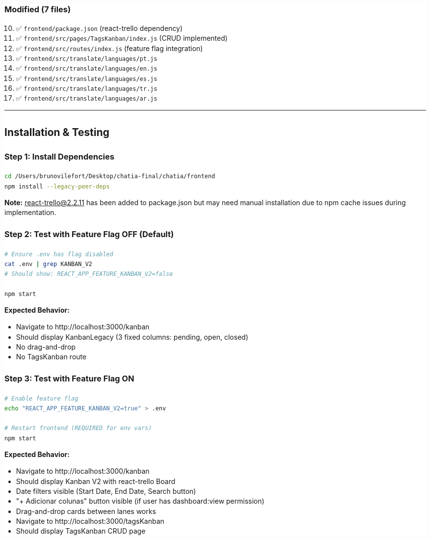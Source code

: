 ### Modified (7 files)
10. ✅ `frontend/package.json` (react-trello dependency)
11. ✅ `frontend/src/pages/TagsKanban/index.js` (CRUD implemented)
12. ✅ `frontend/src/routes/index.js` (feature flag integration)
13. ✅ `frontend/src/translate/languages/pt.js`
14. ✅ `frontend/src/translate/languages/en.js`
15. ✅ `frontend/src/translate/languages/es.js`
16. ✅ `frontend/src/translate/languages/tr.js`
17. ✅ `frontend/src/translate/languages/ar.js`

---

## Installation & Testing

### Step 1: Install Dependencies
```bash
cd /Users/brunovilefort/Desktop/chatia-final/chatia/frontend
npm install --legacy-peer-deps
```

**Note:** react-trello@2.2.11 has been added to package.json but may need manual installation due to npm cache issues during implementation.

### Step 2: Test with Feature Flag OFF (Default)
```bash
# Ensure .env has flag disabled
cat .env | grep KANBAN_V2
# Should show: REACT_APP_FEATURE_KANBAN_V2=false

npm start
```

**Expected Behavior:**
- Navigate to http://localhost:3000/kanban
- Should display KanbanLegacy (3 fixed columns: pending, open, closed)
- No drag-and-drop
- No TagsKanban route

### Step 3: Test with Feature Flag ON
```bash
# Enable feature flag
echo "REACT_APP_FEATURE_KANBAN_V2=true" > .env

# Restart frontend (REQUIRED for env vars)
npm start
```

**Expected Behavior:**
- Navigate to http://localhost:3000/kanban
- Should display Kanban V2 with react-trello Board
- Date filters visible (Start Date, End Date, Search button)
- "+ Adicionar colunas" button visible (if user has dashboard:view permission)
- Drag-and-drop cards between lanes works
- Navigate to http://localhost:3000/tagsKanban
- Should display TagsKanban CRUD page
